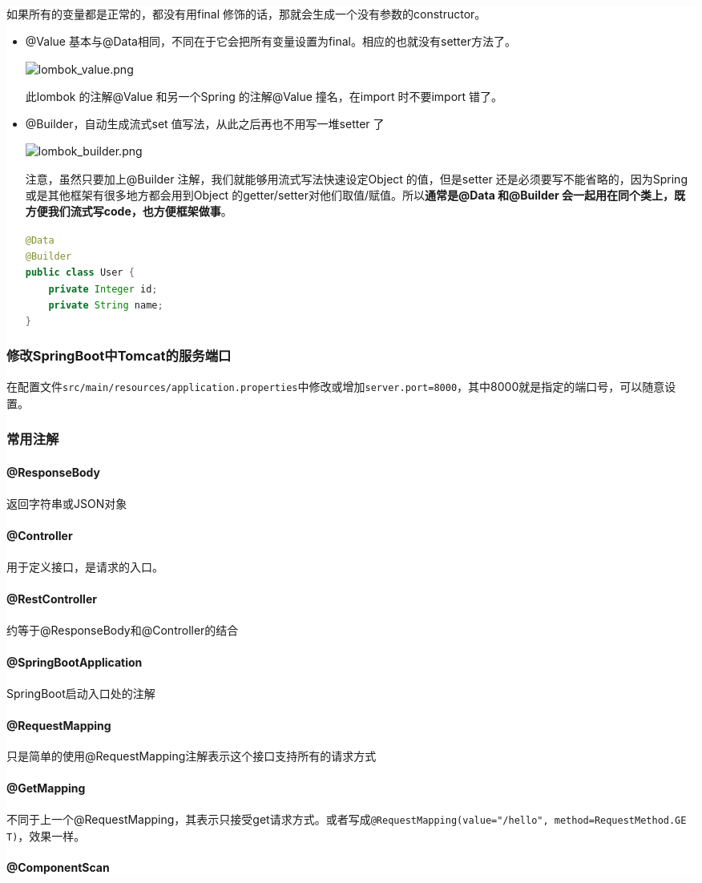   如果所有的变量都是正常的，都没有用final 修饰的话，那就会生成一个没有参数的constructor。

- @Value 基本与@Data相同，不同在于它会把所有变量设置为final。相应的也就没有setter方法了。

  ![lombok_value.png](https://cdn.jsdelivr.net/gh/weiyouwozuiku/weiyouwozuiku.github.io@src/source/_posts/程序设计/Spring实战学习/lombok_value.png)

  此lombok 的注解@Value 和另一个Spring 的注解@Value 撞名，在import 时不要import 错了。

- @Builder，自动生成流式set 值写法，从此之后再也不用写一堆setter 了

  ![lombok_builder.png](https://cdn.jsdelivr.net/gh/weiyouwozuiku/weiyouwozuiku.github.io@src/source/_posts/程序设计/Spring实战学习/lombok_builder.png)

  注意，虽然只要加上@Builder 注解，我们就能够用流式写法快速设定Object 的值，但是setter 还是必须要写不能省略的，因为Spring 或是其他框架有很多地方都会用到Object 的getter/setter对他们取值/赋值。所以**通常是@Data 和@Builder 会一起用在同个类上，既方便我们流式写code，也方便框架做事**。

  ```java
  @Data
  @Builder
  public class User {
      private Integer id;
      private String name;
  }
  ```

### 修改SpringBoot中Tomcat的服务端口

在配置文件`src/main/resources/application.properties`中修改或增加`server.port=8000`，其中8000就是指定的端口号，可以随意设置。

### 常用注解

#### @ResponseBody 

返回字符串或JSON对象

#### @Controller

用于定义接口，是请求的入口。

#### @RestController

约等于@ResponseBody和@Controller的结合

#### @SpringBootApplication

SpringBoot启动入口处的注解

#### @RequestMapping

只是简单的使用@RequestMapping注解表示这个接口支持所有的请求方式

#### @GetMapping

不同于上一个@RequestMapping，其表示只接受get请求方式。或者写成`@RequestMapping(value="/hello", method=RequestMethod.GET)`，效果一样。

#### @ComponentScan
